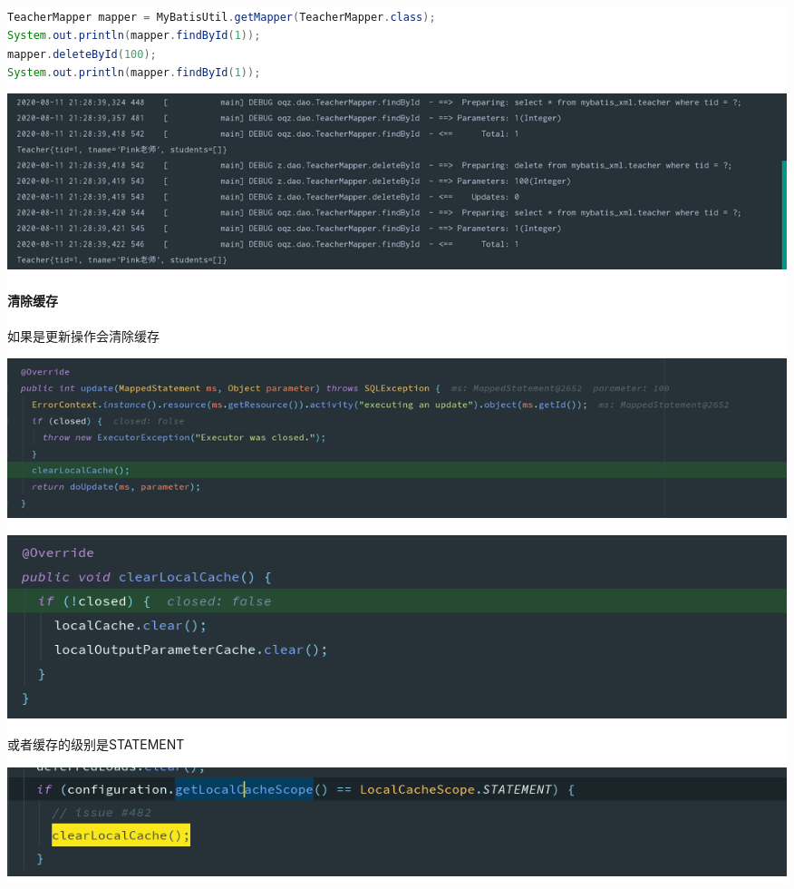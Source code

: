 ```java
TeacherMapper mapper = MyBatisUtil.getMapper(TeacherMapper.class);
System.out.println(mapper.findById(1));
mapper.deleteById(100);
System.out.println(mapper.findById(1));
```

![image-20200811212934979](assets/image-20200811212934979.png)

#### 清除缓存

如果是更新操作会清除缓存

![image-20200813222614600](assets/image-20200813222614600.png)

![image-20200813222645984](assets/image-20200813222645984.png)

或者缓存的级别是STATEMENT

![image-20200813223142751](assets/image-20200813223142751.png)
